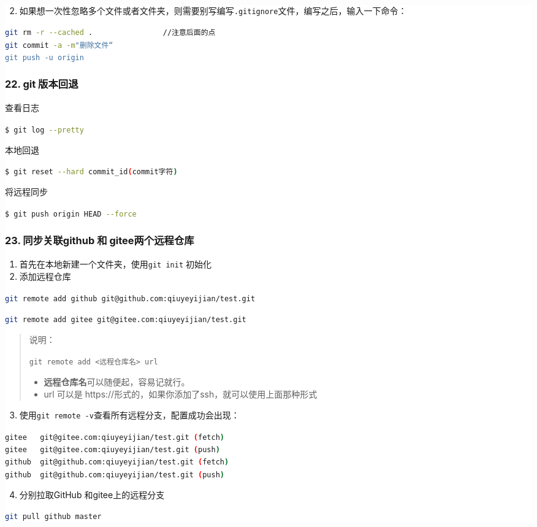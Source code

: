 2. 如果想一次性忽略多个文件或者文件夹，则需要别写编写`.gitignore`文件，编写之后，输入一下命令：
```bash
git rm -r --cached .				//注意后面的点
git commit -a -m"删除文件“
git push -u origin
```

### 22. git 版本回退

查看日志

```bash
$ git log --pretty
```

本地回退

```bash
$ git reset --hard commit_id(commit字符)
```

将远程同步

```bash
$ git push origin HEAD --force
```



### 23. 同步关联github 和 gitee两个远程仓库

1. 首先在本地新建一个文件夹，使用`git init` 初始化
2. 添加远程仓库

```bash
git remote add github git@github.com:qiuyeyijian/test.git
```

```bash
git remote add gitee git@gitee.com:qiuyeyijian/test.git
```

> 说明：
>
> `git remote add <远程仓库名> url`
>
> * **远程仓库名**可以随便起，容易记就行。
> * url 可以是 https://形式的，如果你添加了ssh，就可以使用上面那种形式

3. 使用`git remote -v`查看所有远程分支，配置成功会出现：

```bash
gitee   git@gitee.com:qiuyeyijian/test.git (fetch)
gitee   git@gitee.com:qiuyeyijian/test.git (push)
github  git@github.com:qiuyeyijian/test.git (fetch)
github  git@github.com:qiuyeyijian/test.git (push)
```

4. 分别拉取GitHub 和gitee上的远程分支

```bash
git pull github master
```
